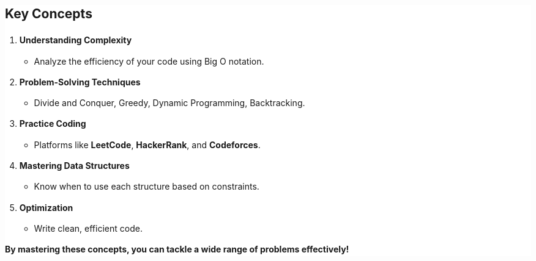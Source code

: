 
## Key Concepts

1. **Understanding Complexity**
    - Analyze the efficiency of your code using Big O notation.

2. **Problem-Solving Techniques**
    - Divide and Conquer, Greedy, Dynamic Programming, Backtracking.

3. **Practice Coding**
    - Platforms like **LeetCode**, **HackerRank**, and **Codeforces**.

4. **Mastering Data Structures**
    - Know when to use each structure based on constraints.

5. **Optimization**
    - Write clean, efficient code.


**By mastering these concepts, you can tackle a wide range of problems effectively!**

